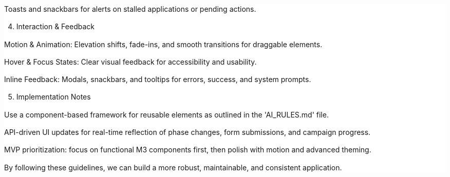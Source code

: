 Toasts and snackbars for alerts on stalled applications or pending actions.

4. Interaction & Feedback

Motion & Animation: Elevation shifts, fade-ins, and smooth transitions for draggable elements.

Hover & Focus States: Clear visual feedback for accessibility and usability.

Inline Feedback: Modals, snackbars, and tooltips for errors, success, and system prompts.

5. Implementation Notes

Use a component-based framework for reusable elements as outlined in the 'AI_RULES.md' file.

API-driven UI updates for real-time reflection of phase changes, form submissions, and campaign progress.

MVP prioritization: focus on functional M3 components first, then polish with motion and advanced theming.

By following these guidelines, we can build a more robust, maintainable, and consistent application.